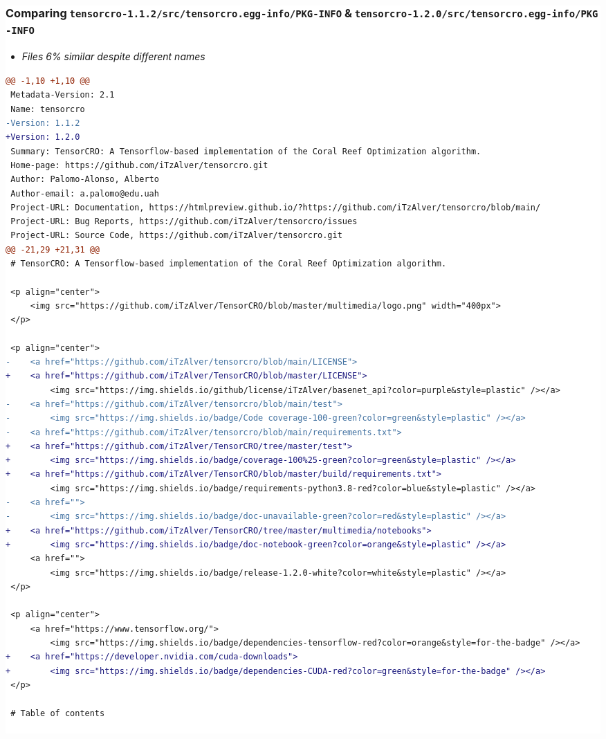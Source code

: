 ### Comparing `tensorcro-1.1.2/src/tensorcro.egg-info/PKG-INFO` & `tensorcro-1.2.0/src/tensorcro.egg-info/PKG-INFO`

 * *Files 6% similar despite different names*

```diff
@@ -1,10 +1,10 @@
 Metadata-Version: 2.1
 Name: tensorcro
-Version: 1.1.2
+Version: 1.2.0
 Summary: TensorCRO: A Tensorflow-based implementation of the Coral Reef Optimization algorithm.
 Home-page: https://github.com/iTzAlver/tensorcro.git
 Author: Palomo-Alonso, Alberto
 Author-email: a.palomo@edu.uah
 Project-URL: Documentation, https://htmlpreview.github.io/?https://github.com/iTzAlver/tensorcro/blob/main/
 Project-URL: Bug Reports, https://github.com/iTzAlver/tensorcro/issues
 Project-URL: Source Code, https://github.com/iTzAlver/tensorcro.git
@@ -21,29 +21,31 @@
 # TensorCRO: A Tensorflow-based implementation of the Coral Reef Optimization algorithm.
 
 <p align="center">
     <img src="https://github.com/iTzAlver/TensorCRO/blob/master/multimedia/logo.png" width="400px">
 </p>
 
 <p align="center">
-    <a href="https://github.com/iTzAlver/tensorcro/blob/main/LICENSE">
+    <a href="https://github.com/iTzAlver/TensorCRO/blob/master/LICENSE">
         <img src="https://img.shields.io/github/license/iTzAlver/basenet_api?color=purple&style=plastic" /></a>
-    <a href="https://github.com/iTzAlver/tensorcro/blob/main/test">
-        <img src="https://img.shields.io/badge/Code coverage-100-green?color=green&style=plastic" /></a>
-    <a href="https://github.com/iTzAlver/tensorcro/blob/main/requirements.txt">
+    <a href="https://github.com/iTzAlver/TensorCRO/tree/master/test">
+        <img src="https://img.shields.io/badge/coverage-100%25-green?color=green&style=plastic" /></a>
+    <a href="https://github.com/iTzAlver/TensorCRO/blob/master/build/requirements.txt">
         <img src="https://img.shields.io/badge/requirements-python3.8-red?color=blue&style=plastic" /></a>
-    <a href="">
-        <img src="https://img.shields.io/badge/doc-unavailable-green?color=red&style=plastic" /></a>
+    <a href="https://github.com/iTzAlver/TensorCRO/tree/master/multimedia/notebooks">
+        <img src="https://img.shields.io/badge/doc-notebook-green?color=orange&style=plastic" /></a>
     <a href="">
         <img src="https://img.shields.io/badge/release-1.2.0-white?color=white&style=plastic" /></a>
 </p>
 
 <p align="center">
     <a href="https://www.tensorflow.org/">
         <img src="https://img.shields.io/badge/dependencies-tensorflow-red?color=orange&style=for-the-badge" /></a>
+    <a href="https://developer.nvidia.com/cuda-downloads">
+        <img src="https://img.shields.io/badge/dependencies-CUDA-red?color=green&style=for-the-badge" /></a>
 </p>
 
 # Table of contents
 
```